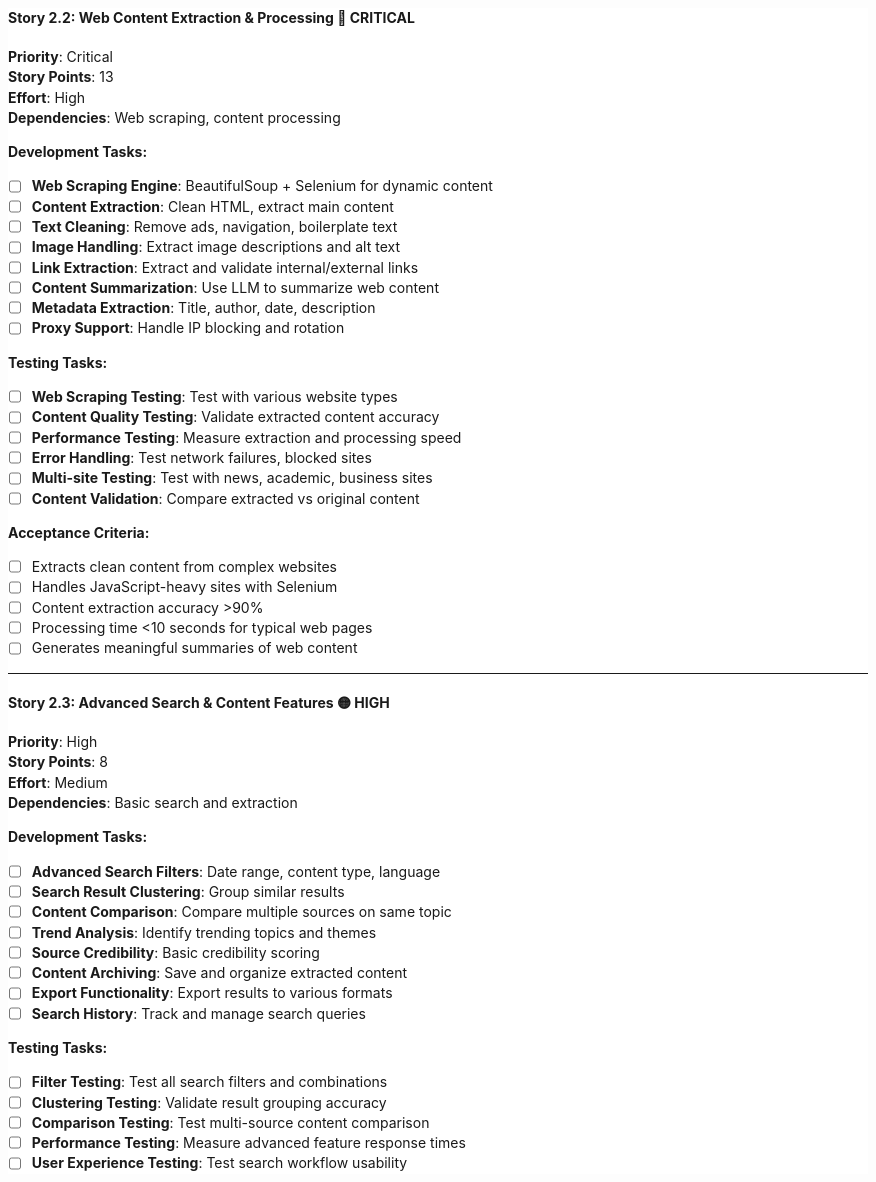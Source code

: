 #### **Story 2.2: Web Content Extraction & Processing** 🔴 **CRITICAL**
**Priority**: Critical  
**Story Points**: 13  
**Effort**: High  
**Dependencies**: Web scraping, content processing

**Development Tasks:**
- [ ] **Web Scraping Engine**: BeautifulSoup + Selenium for dynamic content
- [ ] **Content Extraction**: Clean HTML, extract main content
- [ ] **Text Cleaning**: Remove ads, navigation, boilerplate text
- [ ] **Image Handling**: Extract image descriptions and alt text
- [ ] **Link Extraction**: Extract and validate internal/external links
- [ ] **Content Summarization**: Use LLM to summarize web content
- [ ] **Metadata Extraction**: Title, author, date, description
- [ ] **Proxy Support**: Handle IP blocking and rotation

**Testing Tasks:**
- [ ] **Web Scraping Testing**: Test with various website types
- [ ] **Content Quality Testing**: Validate extracted content accuracy
- [ ] **Performance Testing**: Measure extraction and processing speed
- [ ] **Error Handling**: Test network failures, blocked sites
- [ ] **Multi-site Testing**: Test with news, academic, business sites
- [ ] **Content Validation**: Compare extracted vs original content

**Acceptance Criteria:**
- [ ] Extracts clean content from complex websites
- [ ] Handles JavaScript-heavy sites with Selenium
- [ ] Content extraction accuracy >90%
- [ ] Processing time <10 seconds for typical web pages
- [ ] Generates meaningful summaries of web content

---

#### **Story 2.3: Advanced Search & Content Features** 🟡 **HIGH**
**Priority**: High  
**Story Points**: 8  
**Effort**: Medium  
**Dependencies**: Basic search and extraction

**Development Tasks:**
- [ ] **Advanced Search Filters**: Date range, content type, language
- [ ] **Search Result Clustering**: Group similar results
- [ ] **Content Comparison**: Compare multiple sources on same topic
- [ ] **Trend Analysis**: Identify trending topics and themes
- [ ] **Source Credibility**: Basic credibility scoring
- [ ] **Content Archiving**: Save and organize extracted content
- [ ] **Export Functionality**: Export results to various formats
- [ ] **Search History**: Track and manage search queries

**Testing Tasks:**
- [ ] **Filter Testing**: Test all search filters and combinations
- [ ] **Clustering Testing**: Validate result grouping accuracy
- [ ] **Comparison Testing**: Test multi-source content comparison
- [ ] **Performance Testing**: Measure advanced feature response times
- [ ] **User Experience Testing**: Test search workflow usability
